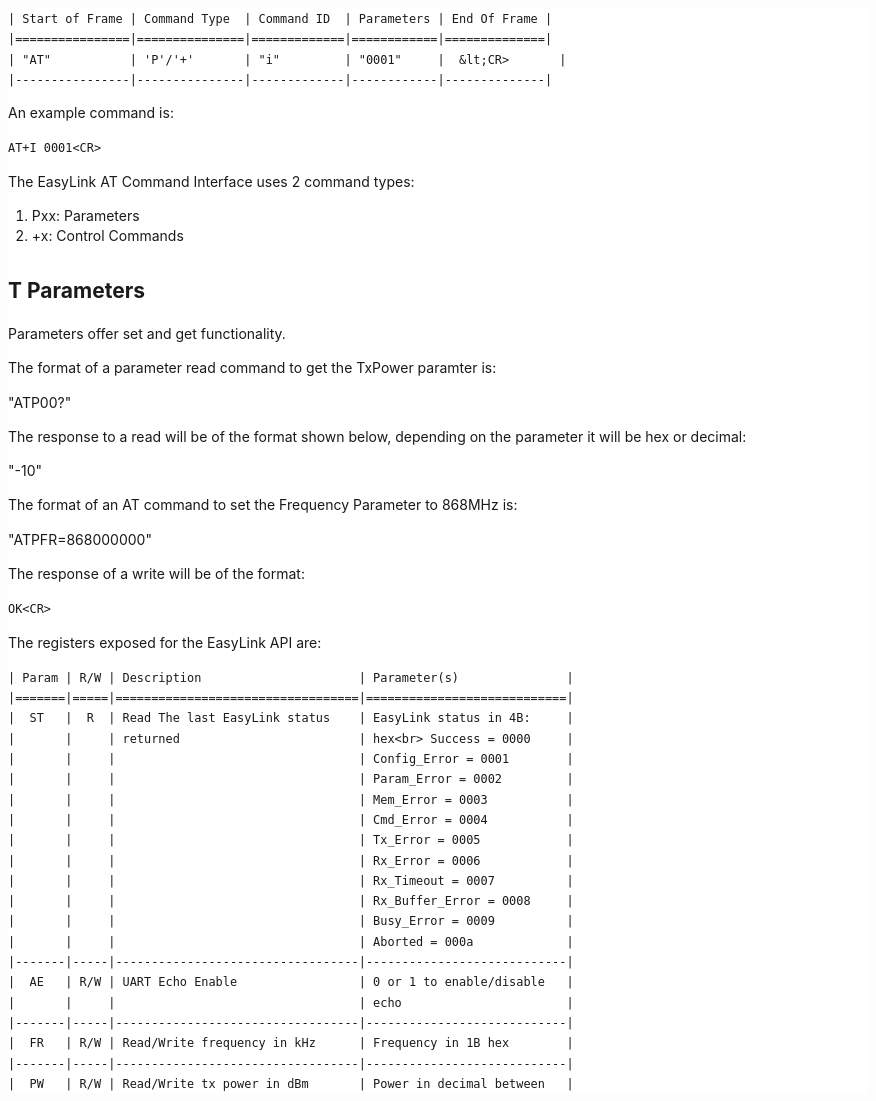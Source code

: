     | Start of Frame | Command Type  | Command ID  | Parameters | End Of Frame |
    |================|===============|=============|============|==============|
    | "AT"           | 'P'/'+'       | "i"         | "0001"     |  &lt;CR>       |
    |----------------|---------------|-------------|------------|--------------|

An example command is:

`AT+I 0001<CR>`

The EasyLink AT Command Interface uses 2 command types:

1. Pxx: Parameters
1. +x: Control Commands

T Parameters
---------------

Parameters offer set and get functionality.

The format of a parameter read command to get the TxPower paramter is:

"ATP00?<CR>"

The response to a read will be of the format shown below, depending on the
parameter it will be hex or decimal:

"-10<CR>"

The format of an AT command to set the Frequency Parameter to 868MHz is:

"ATPFR=868000000<CR>"

The response of a write will be of the format:

`OK<CR>`

The registers exposed for the EasyLink API are:

    | Param | R/W | Description                      | Parameter(s)               |
    |=======|=====|==================================|============================|
    |  ST   |  R  | Read The last EasyLink status    | EasyLink status in 4B:     |
    |       |     | returned                         | hex<br> Success = 0000     |
    |       |     |                                  | Config_Error = 0001        |
    |       |     |                                  | Param_Error = 0002         |
    |       |     |                                  | Mem_Error = 0003           |
    |       |     |                                  | Cmd_Error = 0004           |
    |       |     |                                  | Tx_Error = 0005            |
    |       |     |                                  | Rx_Error = 0006            |
    |       |     |                                  | Rx_Timeout = 0007          |
    |       |     |                                  | Rx_Buffer_Error = 0008     |
    |       |     |                                  | Busy_Error = 0009          |
    |       |     |                                  | Aborted = 000a             |
    |-------|-----|----------------------------------|----------------------------|
    |  AE   | R/W | UART Echo Enable                 | 0 or 1 to enable/disable   |
    |       |     |                                  | echo                       |
    |-------|-----|----------------------------------|----------------------------|
    |  FR   | R/W | Read/Write frequency in kHz      | Frequency in 1B hex        |
    |-------|-----|----------------------------------|----------------------------|
    |  PW   | R/W | Read/Write tx power in dBm       | Power in decimal between   |